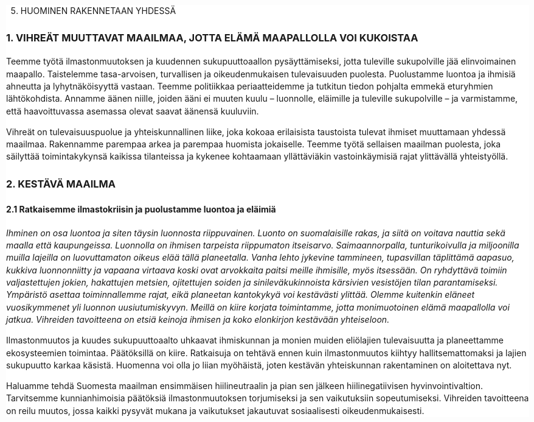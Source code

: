 
5. HUOMINEN RAKENNETAAN YHDESSÄ


### 1. VIHREÄT MUUTTAVAT MAAILMAA, JOTTA ELÄMÄ MAAPALLOLLA VOI KUKOISTAA


Teemme työtä ilmastonmuutoksen ja kuudennen sukupuuttoaallon pysäyttämiseksi,
jotta tuleville sukupolville jää elinvoimainen maapallo. Taistelemme
tasa-arvoisen, turvallisen ja oikeudenmukaisen tulevaisuuden puolesta.
Puolustamme luontoa ja ihmisiä ahneutta ja lyhytnäköisyyttä vastaan. Teemme
politiikkaa periaatteidemme ja tutkitun tiedon pohjalta emmekä eturyhmien
lähtökohdista. Annamme äänen niille, joiden ääni ei muuten kuulu – luonnolle,
eläimille ja tuleville sukupolville – ja varmistamme, että haavoittuvassa
asemassa olevat saavat äänensä kuuluviin.


Vihreät on tulevaisuuspuolue ja yhteiskunnallinen liike, joka kokoaa erilaisista
taustoista tulevat ihmiset muuttamaan yhdessä maailmaa. Rakennamme parempaa
arkea ja parempaa huomista jokaiselle. Teemme työtä sellaisen maailman puolesta,
joka säilyttää toimintakykynsä kaikissa tilanteissa ja kykenee kohtaamaan
yllättäviäkin vastoinkäymisiä rajat ylittävällä yhteistyöllä.


### 2. KESTÄVÄ MAAILMA


#### 2.1 Ratkaisemme ilmastokriisin ja puolustamme luontoa ja eläimiä


*Ihminen on osa luontoa ja siten täysin luonnosta riippuvainen. Luonto on
suomalaisille rakas, ja siitä on voitava nauttia sekä maalla että kaupungeissa.
Luonnolla on ihmisen tarpeista riippumaton itseisarvo. Saimaannorpalla,
tunturikoivulla ja miljoonilla muilla lajeilla on luovuttamaton oikeus elää
tällä planeetalla. Vanha lehto jykevine tammineen, tupasvillan täplittämä
aapasuo, kukkiva luonnonniitty ja vapaana virtaava koski ovat arvokkaita paitsi
meille ihmisille, myös itsessään. On ryhdyttävä toimiin valjastettujen jokien,
hakattujen metsien, ojitettujen soiden ja sinileväkukinnoista kärsivien
vesistöjen tilan parantamiseksi. Ympäristö asettaa toiminnallemme rajat, eikä
planeetan kantokykyä voi kestävästi ylittää. Olemme kuitenkin eläneet
vuosikymmenet yli luonnon uusiutumiskyvyn. Meillä on kiire korjata toimintamme,
jotta monimuotoinen elämä maapallolla voi jatkua. Vihreiden tavoitteena on etsiä
keinoja ihmisen ja koko elonkirjon kestävään yhteiseloon.*


Ilmastonmuutos ja kuudes sukupuuttoaalto uhkaavat ihmiskunnan ja monien muiden
eliölajien tulevaisuutta ja planeettamme ekosysteemien toimintaa. Päätöksillä on
kiire. Ratkaisuja on tehtävä ennen kuin ilmastonmuutos kiihtyy
hallitsemattomaksi ja lajien sukupuutto karkaa käsistä. Huomenna voi olla jo
liian myöhäistä, joten kestävän yhteiskunnan rakentaminen on aloitettava nyt.


Haluamme tehdä Suomesta maailman ensimmäisen hiilineutraalin ja pian sen jälkeen
hiilinegatiivisen hyvinvointivaltion. Tarvitsemme kunnianhimoisia päätöksiä
ilmastonmuutoksen torjumiseksi ja sen vaikutuksiin sopeutumiseksi. Vihreiden
tavoitteena on reilu muutos, jossa kaikki pysyvät mukana ja vaikutukset
jakautuvat sosiaalisesti oikeudenmukaisesti.
